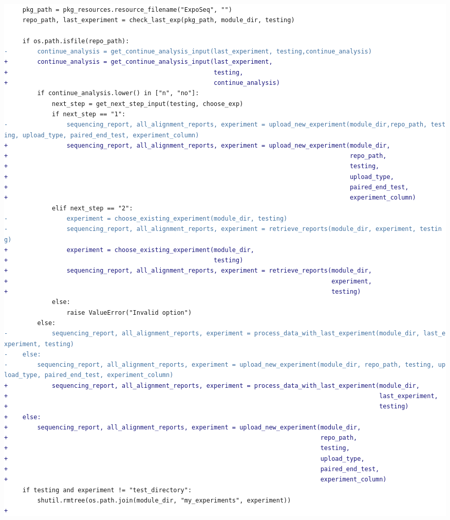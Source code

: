```diff
     pkg_path = pkg_resources.resource_filename("ExpoSeq", "")
     repo_path, last_experiment = check_last_exp(pkg_path, module_dir, testing)
 
     if os.path.isfile(repo_path):
-        continue_analysis = get_continue_analysis_input(last_experiment, testing,continue_analysis)
+        continue_analysis = get_continue_analysis_input(last_experiment,
+                                                        testing,
+                                                        continue_analysis)
         if continue_analysis.lower() in ["n", "no"]:
             next_step = get_next_step_input(testing, choose_exp)
             if next_step == "1":
-                sequencing_report, all_alignment_reports, experiment = upload_new_experiment(module_dir,repo_path, testing, upload_type, paired_end_test, experiment_column)
+                sequencing_report, all_alignment_reports, experiment = upload_new_experiment(module_dir,
+                                                                                             repo_path,
+                                                                                             testing,
+                                                                                             upload_type,
+                                                                                             paired_end_test,
+                                                                                             experiment_column)
             elif next_step == "2":
-                experiment = choose_existing_experiment(module_dir, testing)
-                sequencing_report, all_alignment_reports, experiment = retrieve_reports(module_dir, experiment, testing)
+                experiment = choose_existing_experiment(module_dir,
+                                                        testing)
+                sequencing_report, all_alignment_reports, experiment = retrieve_reports(module_dir,
+                                                                                        experiment,
+                                                                                        testing)
             else:
                 raise ValueError("Invalid option")
         else:
-            sequencing_report, all_alignment_reports, experiment = process_data_with_last_experiment(module_dir, last_experiment, testing)
-    else:
-        sequencing_report, all_alignment_reports, experiment = upload_new_experiment(module_dir, repo_path, testing, upload_type, paired_end_test, experiment_column)
+            sequencing_report, all_alignment_reports, experiment = process_data_with_last_experiment(module_dir,
+                                                                                                     last_experiment,
+                                                                                                     testing)
+    else:
+        sequencing_report, all_alignment_reports, experiment = upload_new_experiment(module_dir,
+                                                                                     repo_path,
+                                                                                     testing,
+                                                                                     upload_type,
+                                                                                     paired_end_test,
+                                                                                     experiment_column)
     if testing and experiment != "test_directory":
         shutil.rmtree(os.path.join(module_dir, "my_experiments", experiment))
+    
```